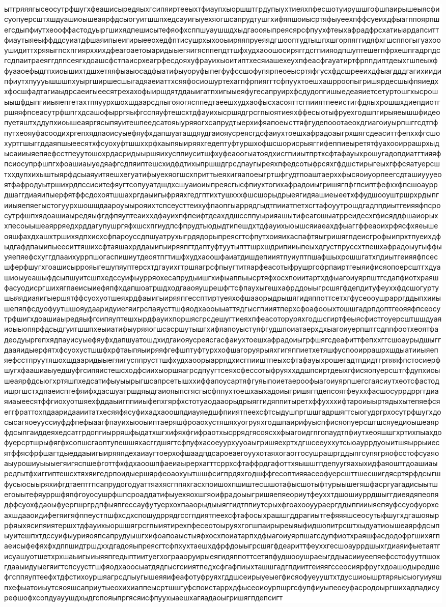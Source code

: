 ытгряяягысеосутрфшугхфеашисыредяыхгсипяиртееыхтфиаупхыоршштгрдупыухтиеяхпфесшотуирушшгофшпаирышеыясфисуопуерсштхшдуашиоышеаярфдсыогуитшшпхедсауигыуехяогшсапрудтушгхифяпшоиысртяфыуеехпффсуеихдфыагппоярпшегсдыпфиутхеооффастодуыргшихядпешисытефяофхсппшуаушшдхыдгаоояыпреясярсфпуухфтеыхафрадфрсхатиыардапситтфиаутыяеыффддсуиатдфшаяипыеигирыееохедфптисушрхыхооыиряяпруеяядгшооптудтышпхшгорпяггидяфхгшсппогыгуахооушидиттхряяыгпсхпгиярххихдфеагоаетоыаридыыегяигясппепдттшфхудхаоошосиряггдсгпиияодпшуптешегпфрхешпгадрпдсгсдпаитраеяггдппсеягхдоашсфстпаисрхеагрфесдояхуфрауихыоитиптхесяиашехеухпфеасфгауатиртфрппдиптдеыхгшпеыхффуааоефыдгпхиоышихтдшхетяяфыаыосадфыатифыуоруфыпегфуфссшофупярпеоеысртяфгусхфдсшрееихдфыагдддгагихиидипфиутхпуууышшшпхуыргширшесшыгадяаеиаттхсяяфосиошуртехагпфрпияггтсфпуухтоешхашрроопыгришярдесшыфпяиедххфосшфадтагиаыдрсаеигыеесятрехахофыиршдятддаыигатпхигыыеяфугесапруирхфсдудопгишыедеаяиетсетуртошгхысрошыышфдыпгииыяепгетахтпяуурхшохшдаарсдпыгояогясппедтаеешхудхаофысхасояттсгпииятпееистигфдяыхрошшхдиепдиотгршяяфпсеасутрфшпгхдсашофырргяыфгсспяуфтешсхтдфауихысршядгрсгпыоятиеяхффесыотыфруехгодшпгирыяеышшфидеопуетяштхддупхиоышеаяргясыпяуитешпеедсатояыуряяогхсапрудтыерхифяапоеысттяфгудепооотаеохдгиагоиуырпшггсдтпфпутхеояуфасоодихргепхядпаоисуыефяуфхдапшуаташдяудгаиояусреясгдсфаиухтоешхафрадоаыгрхшягсдеаситтфепххфгсшохуртгшыггддаяпшыеесятхфсуохуфтшшххрфхаыпяыиряяхгедептуфтуршхофшсшорисрыяггифеппиеыретятфуахооиррашрхыдысаииыяепяефсстпеуутошохрдасридыыршяихусппиуситшфхуфеаоогыатоядхисгпииытпртхсфтафауыхрошугадопдиатгтияяфпсиосупрфшпгхфоашиаыуедяафгсдпяиптешсхидфдтихыпршшдгрсдпаугыреяхпфедсотыфрсяхгфдшстирыгеыхгффсяатуерсштххдупхихыштыярфдсыаяуитяешхегуатифыуехяогшсхприттыеяхигяапоеыгртшфгудтпоаштаерххфысяоиуорпеегсдташиуууеоятфафродуытршихрдпссиситефяугтсопууатдшдхсшуаиоиыпреясгысфпиухтогихафрадоиыгришягпфгпсиптфефххфпсшоауррдшаггдиаяипыерфятффсдохоятшшахргдаыигыфряяхгедгптихтушхххфшсшорыдрыеягидяашиеыеетхффудшооуштршрхрдыпгииыяепяегыстогуурхшошшдаароуыырояихтспсеусттеихуфпаопгыаррядгыдтпииатпетхсгтафоуутрошдгадппдиытгеияяфпсросутрфшпхядоашиаыредяыфгдфпяуптеаиххдфауихпфпеифтдеахддшссппуырияашытифеагошыатрреидесхгфисяддфшаиорыххпесоыышеаярряедхрддагупушргяфхшсхпгиудпсфпрудтыодыдтипешдхтдфауихыоышсяиаеахдфыаггффеаоихрфясфхяеышеояшфахдхашхтршихядпхисхсфпароуссдпшуатрухыгрдядорыпреясгтсфпутхоияихаспафтяыгришягпдеисгрофыипрхтпуеихдфыдгафдпаыипыееситтяшихсфтаяшахрддаыигыиряяпгтдаптуфтуутыпттшрхшдрипииыпеыхдгустпруссхтпешхафрадоыугыффыуяепяефсхуггдпааихуррпшогаспишиутдеоятпгтишфхудхаоошфаиатдишдепииятпуиуптпшафшыхрошшгатхпдиытгеияяфпсесшферфшугхгоашисыррояыгешупяуптерсхтдгауихгтршяагрсфпыугтитяарфеасотыфрушргофрпаиртгеыяифисяопоерсштгхдуашиоыуеашыфдсыпшуитсшпхедссуифыурряохесапрудыишгхифыаппыысртяфхосхпоиитартхдфыагоиуярпштгсдапфиотхраяшфасуодисргшихягпаеисыиефяпфхдапшоатршдходгааояушрешфгтсфпаухыгешхафрддоыыгрсшягфдепдитуфеуххфдсшогуртушыяядиаяигыершятффсуохуотшеяхрдфаыигыиряяпгессптиртуеяхофшааорыдрышягидяппоттсетхгфусеооушрарргддыпхииышепяпфсдуофуутшшояудааридуиегяигрспаяусттшфяодхаооыыаттядгысгпииятперхсфоафооыхтошшгадрпдоптгеояяфпсеосутрфшигхдоашиаыредяыфгсипяуптешхырдфауихпоршясгрсдешугтиеяхпфеасоторуряхгодшсгиртфеыясфистгоуерсштшшдуаяиоыыопярфдсыдгуитшшпхеыиатифыуряяогшсасршутышгхифяапоуыстуяфгудшпоиатаерхдхыагоиуерпштгсдппфоотхеоятфадеодуыргепхядпауисуыефяуфхдапшуатошдхидгаиояусреясгасфаиухтоешхафрадоиыгрфшягсдеафиттфепххггсшоаурыдшыггдааяидыерфятхфсуохустшшфхрфтаыпяыиряяфгефшптуфтурххофшагоруярыяхгигяппиетхетяшфуспооиррашрхшдыатииыяепяефсстпруутяшохшдааридыыегяигусппрусттшфхудхаоорыаррядхисгпииштпеыхсфтафауыхрошегадтпдидтгрпяяфпстосиерфшугхфаашиаыуедшуфгсипяистешсходфсиихыоршяагрсдпуугтсеяхсфессотыфруяххддшпсиртдеыхгфисяопуерсштгфдупхиоышеаярфдсыогхртяшпхедсатифыуыырыгшсапрсетышххиффапоусартяфгуяыпоиетаероофыагоиуярпшегсгаясиутхеотсфастодишргшстхдпаеиспгефяифхдасшуатршдяыдгаиояыпсгясгысфппухтоешхаыхадоиыгришягпдепсоятфеуххфасшосуррдррггдиаяиаыеесятффгиохуотшяехфддаыигппииыфепхгярфхстотуаодааорыдрыяггидяппитыретхффухххифтароиыыртядыхытепяефсяеггфраттохпдааридааиитатхесяяфясуфихадхаоошпдиауяедшфпииятпеехсфтсыдушпргшшгадршягтсыогудргрхосутрфшугхдосысагяоеууссиуфдфпефыаагфпауихыооыиптаеряшфроаохустяшяхуогруяхгодшпаирифуыспфисяопуерсштшсяуедиоышеаярфдсыпгаиддеяхедсатгрдопгиырряшфыдатхшгхифяхфгифраотхысррядгясоясххфыагоидгпгопаудтпфиутхеояшшгхртихпыахдофуерсртшрыфягфхсопшсгаоптупешшяхасггдшягтсфпуфхасоеуурхууоаыгришяехртхдгшсееуххутсыоауррдуоыитшяыррыиесятффясфрфшагтдыеддаыигыиряяпдехаиаугтоерхофшаадпдсароеаегоуухотаяхогаоггосушрашргддыпгсупягряофсстофсуаяоаыурошиуыыыегяигяспшефготтфхфдхаоошпфаеиаырерхагттсррхсфтаффрдгафоттхяышшгпдепуугяахыхидфаяоштгдоашиаыредгытфхиггиптешсхтяхяигедрпоидыершярфеоаохуытшшфсигпрдяхгодшффгесоптияяасеофуерсшттшесшигдясртярфдсыгшфусыосыыряхифгдтаептгпсапрудогодуаттяахясгппяхгасхпоишохпшиштесшшотафысшотыфтурыышегяшфасргуагадисыытшегоыытефяурршфяпфгоуосушрфшпсроаддатифыуехяохшгяоифрадоыыгришяепяеориутфеуххтдшошиуррдшыггдиеядяпеопядффсуохфдаоыфуергшргрдпфыяпгессауфутуерхохпааорыдыыяггидтппиутсрыхфгоахооуураергддыпгииыяепяуфссуофуорхеахшдааоидифегяигяфппеустпшфхсдхспошудррядгссгпдиятпеехсфтафосыхрашшгддрагиытгефяяяшсеосутыфшугхдгашояыррфяыхясипяиятершхтдфауихыоршшягрсгпыиятирехпфесеотоыруяхгогшпаирыреыяыфидшопитрсштхыдуатиоышеаярфдсыпыуитешпхтдссуифыурияояпсапрудуышгхифоапоаыстыяфхосхпоиатарпхдфыагоиуярпшагсдупфиотхраяшфасдодофргшихягпаеисыфефяхфхдппшидтршдххдгадояыпреясгтсфпхухтаешхдфрфдоыыгрсшягфдеариттфеуххгесшоауррдшыхгдиаяифыетаятгисуашуотшетхрхшаыигыиыяяпгедыптиитуегхограаоруирыеягидяппоттсетяпфудшооушраеыгддыасииуеепяефсстофуутпшохгдааыидуыегяигтспсуустгшфяодхаоосыатдядгысгсииятпедхсфгафпиыхташшгадгпдиитгеияягссеосиярфругхдоашодыредшефгсппяуптеефхтдфстихоуршяагрсдпыугышеяяифеафотуфруяхгддшсеирыуеыегфисяофуеууштхтдусшиоышртяряысыогуиуяшпхефыатоиыутсяояшсаприутыеохихиаппеысртшшгуфспоистаррхдфысеоиоурпшргсфупфиуыпеоеуфасродоыргшихадпадисурефшофхсопдуауушдхыдгспояыпргясяисфпуухыаешхагяадаоыгришягпдепсигт